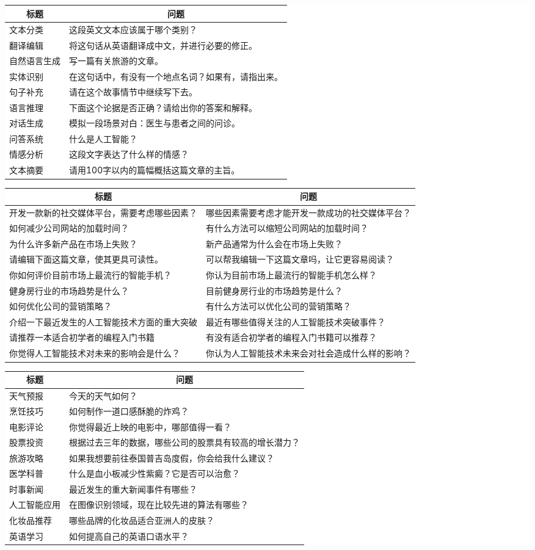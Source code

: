 | 标题                       | 问题                                                         |
| ------------------------ | ----------------------------------------------------------- |
| 文本分类             | 这段英文文本应该属于哪个类别？                             |
| 翻译编辑               | 将这句话从英语翻译成中文，并进行必要的修正。               |
| 自然语言生成         | 写一篇有关旅游的文章。                                     |
| 实体识别                 | 在这句话中，有没有一个地点名词？如果有，请指出来。         |
| 句子补充                 | 请在这个故事情节中继续写下去。                             |
| 语言推理                 | 下面这个论据是否正确？请给出你的答案和解释。               |
| 对话生成                 | 模拟一段场景对白：医生与患者之间的问诊。                   |
| 问答系统                 | 什么是人工智能？                                             |
| 情感分析                 | 这段文字表达了什么样的情感？                               |
| 文本摘要                 | 请用100字以内的篇幅概括这篇文章的主旨。                     |

| 标题 | 问题 |
| ---- | ---- |
| 开发一款新的社交媒体平台，需要考虑哪些因素？ | 哪些因素需要考虑才能开发一款成功的社交媒体平台？ |
| 如何减少公司网站的加载时间？ | 有什么方法可以缩短公司网站的加载时间？ |
| 为什么许多新产品在市场上失败？| 新产品通常为什么会在市场上失败？|
| 请编辑下面这篇文章，使其更具可读性。| 可以帮我编辑一下这篇文章吗，让它更容易阅读？|
| 你如何评价目前市场上最流行的智能手机？| 你认为目前市场上最流行的智能手机怎么样？|
| 健身房行业的市场趋势是什么？| 目前健身房行业的市场趋势是什么？|
| 如何优化公司的营销策略？ | 有什么方法可以优化公司的营销策略？ |
| 介绍一下最近发生的人工智能技术方面的重大突破| 最近有哪些值得关注的人工智能技术突破事件？|
| 请推荐一本适合初学者的编程入门书籍| 有没有适合初学者的编程入门书籍可以推荐？ |
| 你觉得人工智能技术对未来的影响会是什么？| 你认为人工智能技术未来会对社会造成什么样的影响？|

|标题|问题|
|---|---|
|天气预报|今天的天气如何？|
|烹饪技巧|如何制作一道口感酥脆的炸鸡？|
|电影评论|你觉得最近上映的电影中，哪部值得一看？|
|股票投资|根据过去三年的数据，哪些公司的股票具有较高的增长潜力？|
|旅游攻略|如果我想要前往泰国普吉岛度假，你会给我什么建议？|
|医学科普|什么是血小板减少性紫癜？它是否可以治愈？|
|时事新闻|最近发生的重大新闻事件有哪些？|
|人工智能应用|在图像识别领域，现在比较先进的算法有哪些？|
|化妆品推荐|哪些品牌的化妆品适合亚洲人的皮肤？|
|英语学习|如何提高自己的英语口语水平？|
